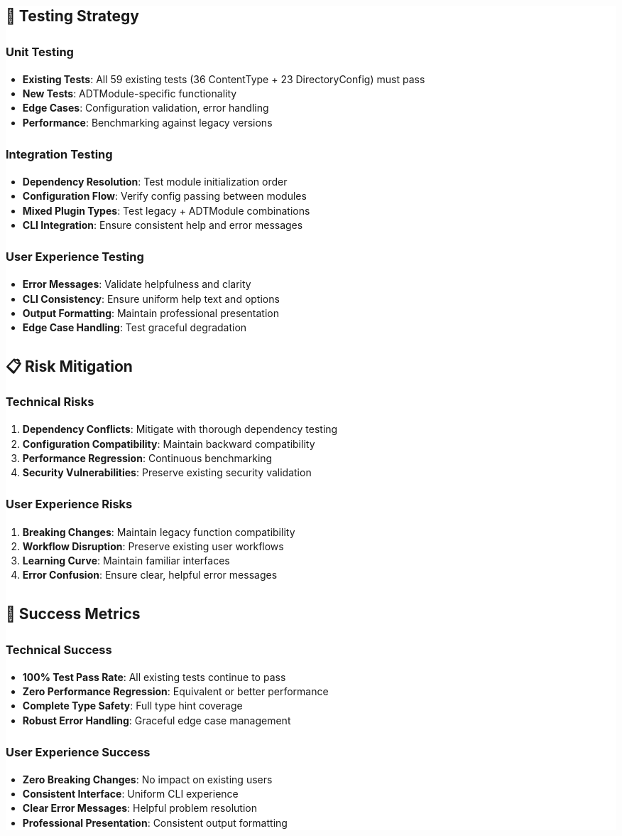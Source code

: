 ## 🧪 Testing Strategy

### Unit Testing
- **Existing Tests**: All 59 existing tests (36 ContentType + 23 DirectoryConfig) must pass
- **New Tests**: ADTModule-specific functionality
- **Edge Cases**: Configuration validation, error handling
- **Performance**: Benchmarking against legacy versions

### Integration Testing
- **Dependency Resolution**: Test module initialization order
- **Configuration Flow**: Verify config passing between modules
- **Mixed Plugin Types**: Test legacy + ADTModule combinations
- **CLI Integration**: Ensure consistent help and error messages

### User Experience Testing
- **Error Messages**: Validate helpfulness and clarity
- **CLI Consistency**: Ensure uniform help text and options
- **Output Formatting**: Maintain professional presentation
- **Edge Case Handling**: Test graceful degradation

## 📋 Risk Mitigation

### Technical Risks
1. **Dependency Conflicts**: Mitigate with thorough dependency testing
2. **Configuration Compatibility**: Maintain backward compatibility
3. **Performance Regression**: Continuous benchmarking
4. **Security Vulnerabilities**: Preserve existing security validation

### User Experience Risks
1. **Breaking Changes**: Maintain legacy function compatibility
2. **Workflow Disruption**: Preserve existing user workflows
3. **Learning Curve**: Maintain familiar interfaces
4. **Error Confusion**: Ensure clear, helpful error messages

## 🚀 Success Metrics

### Technical Success
- **100% Test Pass Rate**: All existing tests continue to pass
- **Zero Performance Regression**: Equivalent or better performance
- **Complete Type Safety**: Full type hint coverage
- **Robust Error Handling**: Graceful edge case management

### User Experience Success
- **Zero Breaking Changes**: No impact on existing users
- **Consistent Interface**: Uniform CLI experience
- **Clear Error Messages**: Helpful problem resolution
- **Professional Presentation**: Consistent output formatting
